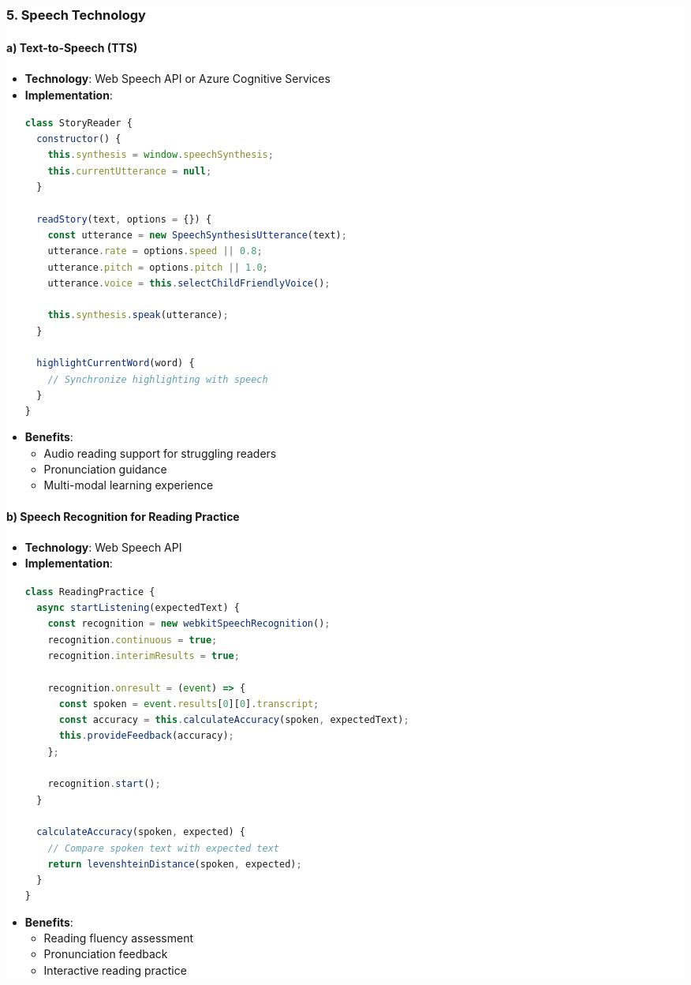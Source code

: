 ### 5. **Speech Technology**

#### a) **Text-to-Speech (TTS)**
- **Technology**: Web Speech API or Azure Cognitive Services
- **Implementation**:
  ```javascript
  class StoryReader {
    constructor() {
      this.synthesis = window.speechSynthesis;
      this.currentUtterance = null;
    }
    
    readStory(text, options = {}) {
      const utterance = new SpeechSynthesisUtterance(text);
      utterance.rate = options.speed || 0.8;
      utterance.pitch = options.pitch || 1.0;
      utterance.voice = this.selectChildFriendlyVoice();
      
      this.synthesis.speak(utterance);
    }
    
    highlightCurrentWord(word) {
      // Synchronize highlighting with speech
    }
  }
  ```
- **Benefits**:
  - Audio reading support for struggling readers
  - Pronunciation guidance
  - Multi-modal learning experience

#### b) **Speech Recognition for Reading Practice**
- **Technology**: Web Speech API
- **Implementation**:
  ```javascript
  class ReadingPractice {
    async startListening(expectedText) {
      const recognition = new webkitSpeechRecognition();
      recognition.continuous = true;
      recognition.interimResults = true;
      
      recognition.onresult = (event) => {
        const spoken = event.results[0][0].transcript;
        const accuracy = this.calculateAccuracy(spoken, expectedText);
        this.provideFeedback(accuracy);
      };
      
      recognition.start();
    }
    
    calculateAccuracy(spoken, expected) {
      // Compare spoken text with expected text
      return levenshteinDistance(spoken, expected);
    }
  }
  ```
- **Benefits**:
  - Reading fluency assessment
  - Pronunciation feedback
  - Interactive reading practice
